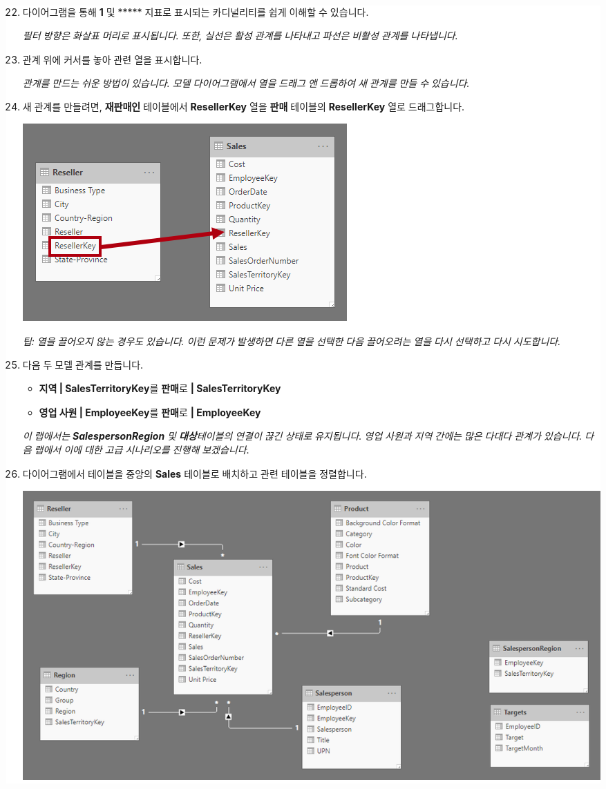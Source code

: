 22. 다이어그램을 통해 **1** 및 ***** 지표로 표시되는 카디널리티를 쉽게 이해할 수 있습니다.

	*필터 방향은 화살표 머리로 표시됩니다. 또한, 실선은 활성 관계를 나타내고 파선은 비활성 관계를 나타냅니다.*

23. 관계 위에 커서를 놓아 관련 열을 표시합니다.

	*관계를 만드는 쉬운 방법이 있습니다. 모델 다이어그램에서 열을 드래그 앤 드롭하여 새 관계를 만들 수 있습니다.*

24. 새 관계를 만들려면, **재판매인** 테이블에서 **ResellerKey** 열을 **판매** 테이블의 **ResellerKey** 열로 드래그합니다.

	![그림 339](Linked_image_Files/PowerBI_Lab04A_image14.png)

	*팁: 열을 끌어오지 않는 경우도 있습니다. 이런 문제가 발생하면 다른 열을 선택한 다음 끌어오려는 열을 다시 선택하고 다시 시도합니다.*

25. 다음 두 모델 관계를 만듭니다.

	* **지역 | SalesTerritoryKey**를 **판매**로 **| SalesTerritoryKey**

	* **영업 사원 | EmployeeKey**를 **판매**로 **| EmployeeKey**

	*이 랩에서는 **SalespersonRegion** 및 **대상**테이블의 연결이 끊긴 상태로 유지됩니다. 영업 사원과 지역 간에는 많은 다대다 관계가 있습니다. 다음 랩에서 이에 대한 고급 시나리오를 진행해 보겠습니다*.

26. 다이어그램에서 테이블을 중앙의 **Sales** 테이블로 배치하고 관련 테이블을 정렬합니다.

	![그림 340](Linked_image_Files/PowerBI_Lab04A_image15.png)
